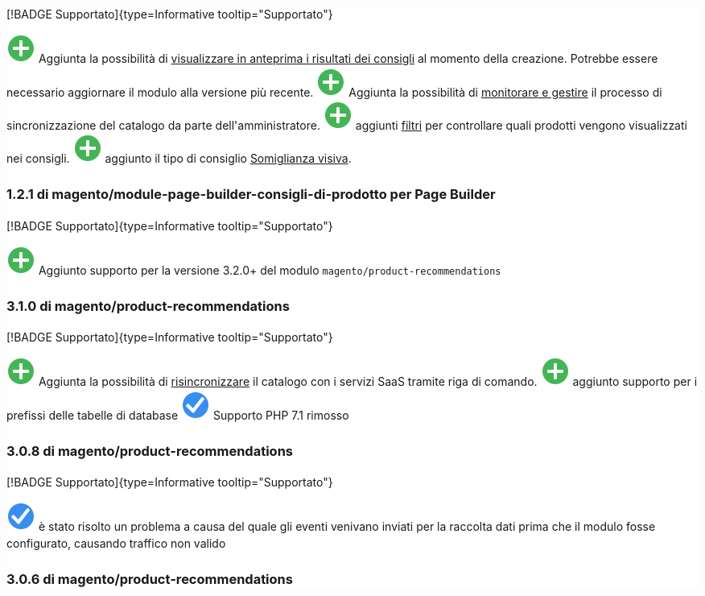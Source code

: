 [!BADGE Supportato]{type=Informative tooltip="Supportato"}

![Nuovo](../assets/new.svg) Aggiunta la possibilità di [visualizzare in anteprima i risultati dei consigli](create.md) al momento della creazione. Potrebbe essere necessario aggiornare il modulo alla versione più recente.
![Nuovo](../assets/new.svg) Aggiunta la possibilità di [monitorare e gestire](https://experienceleague.adobe.com/en/docs/commerce-merchant-services/user-guides/data-services/catalog-sync) il processo di sincronizzazione del catalogo da parte dell&#39;amministratore.
![Nuovo](../assets/new.svg) aggiunti [filtri](filters.md) per controllare quali prodotti vengono visualizzati nei consigli.
![Nuovo](../assets/new.svg) aggiunto il tipo di consiglio [Somiglianza visiva](type.md#visualsim).

### 1.2.1 di magento/module-page-builder-consigli-di-prodotto per Page Builder

[!BADGE Supportato]{type=Informative tooltip="Supportato"}

![Nuovo](../assets/new.svg) Aggiunto supporto per la versione 3.2.0+ del modulo `magento/product-recommendations`

### 3.1.0 di magento/product-recommendations

[!BADGE Supportato]{type=Informative tooltip="Supportato"}

![Nuovo](../assets/new.svg) Aggiunta la possibilità di [risincronizzare](https://experienceleague.adobe.com/en/docs/commerce-merchant-services/user-guides/data-services/catalog-sync) il catalogo con i servizi SaaS tramite riga di comando.
![Nuovo](../assets/new.svg) aggiunto supporto per i prefissi delle tabelle di database
![Correzione](../assets/fix.svg) Supporto PHP 7.1 rimosso

### 3.0.8 di magento/product-recommendations

[!BADGE Supportato]{type=Informative tooltip="Supportato"}

![Correzione](../assets/fix.svg) è stato risolto un problema a causa del quale gli eventi venivano inviati per la raccolta dati prima che il modulo fosse configurato, causando traffico non valido

### 3.0.6 di magento/product-recommendations
